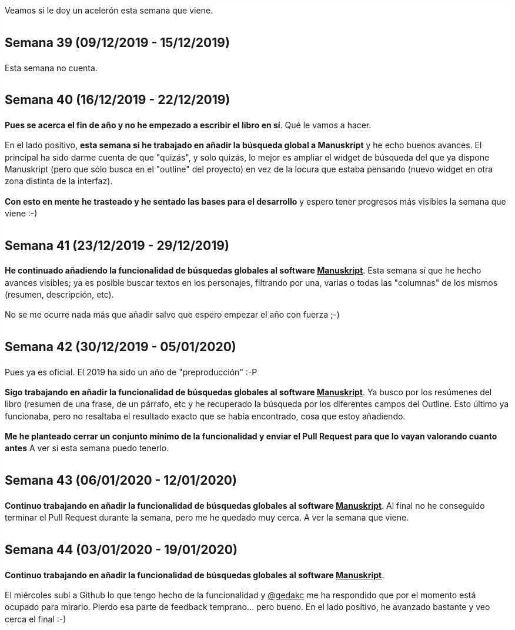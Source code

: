 Veamos si le doy un acelerón esta semana que viene.

## Semana 39 (09/12/2019 - 15/12/2019)

Esta semana no cuenta.

## Semana 40 (16/12/2019 - 22/12/2019)

**Pues se acerca el fin de año y no he empezado a escribir el libro en sí**. Qué le vamos a hacer.

En el lado positivo, **esta semana sí he trabajado en añadir la búsqueda global a Manuskript** y he echo buenos avances. El principal ha sido darme cuenta de que "quizás", y solo quizás, lo mejor es ampliar el widget de búsqueda del que ya dispone Manuskript (pero que sólo busca en el "outline" del proyecto) en vez de la locura que estaba pensando (nuevo widget en otra zona  distinta de la interfaz).

**Con esto en mente he trasteado y he sentado las bases para el desarrollo** y espero tener progresos más visibles la semana que viene :-)

## Semana 41 (23/12/2019 - 29/12/2019)

**He continuado añadiendo la funcionalidad de búsquedas globales al software [Manuskript](https://www.theologeek.ch/manuskript/)**. Esta semana sí que he hecho avances visibles; ya es posible buscar textos en los personajes, filtrando por una, varias o todas las "columnas" de los mismos (resumen, descripción, etc).

No se me ocurre nada más que añadir salvo que espero empezar el año con fuerza ;-)

## Semana 42 (30/12/2019 - 05/01/2020)

Pues ya es oficial. El 2019 ha sido un año de "preproducción" :-P

**Sigo trabajando en añadir la funcionalidad de búsquedas globales al software [Manuskript](https://www.theologeek.ch/manuskript/)**. Ya busco por los resúmenes del libro (resumen de una frase, de un párrafo, etc y he recuperado la búsqueda por los diferentes campos del Outline. Esto último ya funcionaba, pero no resaltaba el resultado exacto que se había encontrado, cosa que estoy añadiendo.

**Me he planteado cerrar un conjunto mínimo de la funcionalidad y enviar el Pull Request para que lo vayan valorando cuanto antes** A ver si esta semana puedo tenerlo.

## Semana 43 (06/01/2020 - 12/01/2020)

**Continuo trabajando en añadir la funcionalidad de búsquedas globales al software [Manuskript](https://www.theologeek.ch/manuskript/)**. Al final no he conseguido terminar el Pull Request durante la semana, pero me he quedado muy cerca. A ver la semana que viene.

## Semana 44 (03/01/2020 - 19/01/2020)

**Continuo trabajando en añadir la funcionalidad de búsquedas globales al software [Manuskript](https://www.theologeek.ch/manuskript/)**. 

El miércoles subí a Github lo que tengo hecho de la funcionalidad y [@gedakc](https://github.com/gedakc) me ha respondido que por el momento está ocupado para mirarlo. Pierdo esa parte de feedback temprano... pero bueno. En el lado positivo, he avanzado bastante y veo cerca el final :-)
